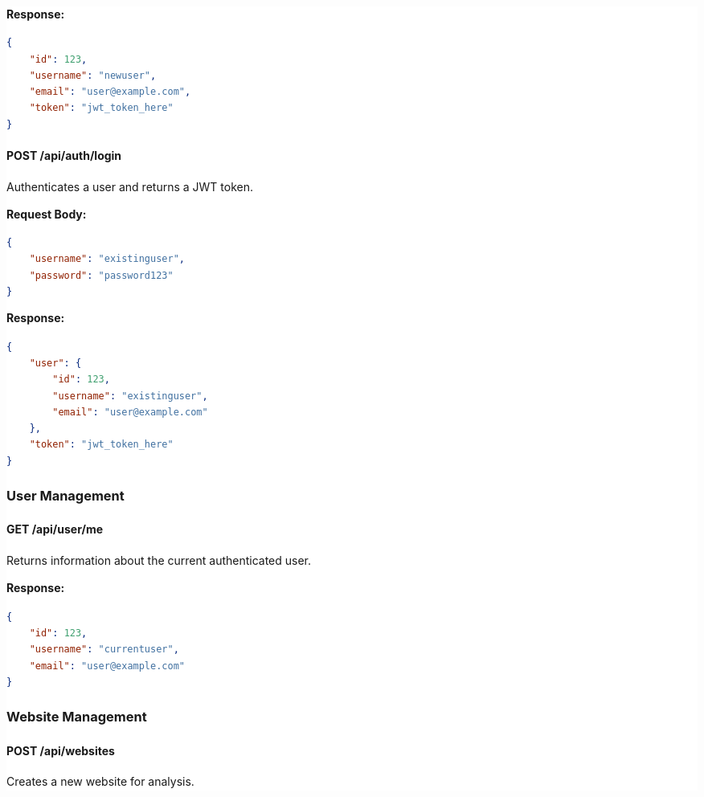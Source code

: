 **Response:**
```json
{
    "id": 123,
    "username": "newuser",
    "email": "user@example.com",
    "token": "jwt_token_here"
}
```

#### POST /api/auth/login

Authenticates a user and returns a JWT token.

**Request Body:**
```json
{
    "username": "existinguser",
    "password": "password123"
}
```

**Response:**
```json
{
    "user": {
        "id": 123,
        "username": "existinguser",
        "email": "user@example.com"
    },
    "token": "jwt_token_here"
}
```

### User Management

#### GET /api/user/me

Returns information about the current authenticated user.

**Response:**
```json
{
    "id": 123,
    "username": "currentuser",
    "email": "user@example.com"
}
```

### Website Management

#### POST /api/websites

Creates a new website for analysis.
